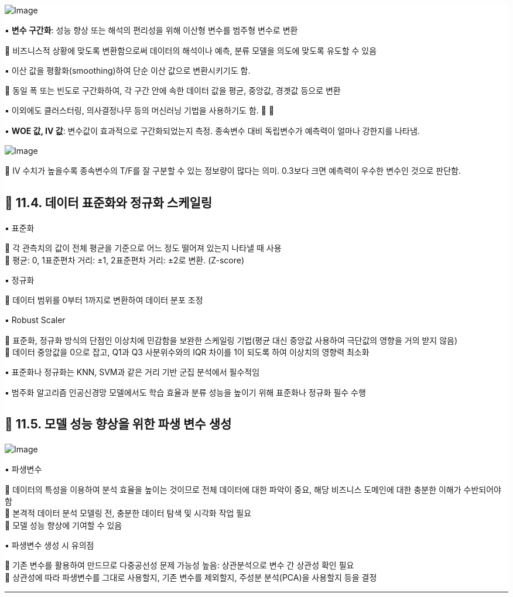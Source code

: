 ![Image](https://github.com/user-attachments/assets/5b986be4-8ec3-4080-bb85-af3a2cac92d7)

▪️ **변수 구간화**: 성능 향상 또는 해석의 편리성을 위해 이산형 변수를 범주형 변수로 변환

🔹 비즈니스적 상황에 맞도록 변환함으로써 데이터의 해석이나 예측, 분류 모델을 의도에 맞도록 유도할 수 있음

▪️ 이산 값을 평활화(smoothing)하여 단순 이산 값으로 변환시키기도 함.

🔹 동일 폭 또는 빈도로 구간화하여, 각 구간 안에 속한 데이터 값을 평균, 중앙값, 경곗값 등으로 변환

▪️ 이외에도 클러스터링, 의사결정나무 등의 머신러닝 기법을 사용하기도 함.
🔹 
🔹 

▪️ **WOE 값, IV 값**: 변수값이 효과적으로 구간화되었는지 측정. 종속변수 대비 독립변수가 예측력이 얼마나 강한지를 나타냄.

![Image](https://github.com/user-attachments/assets/d60080c1-be46-48ab-a7c2-da0449a43f7d)

🔹 IV 수치가 높을수록 종속변수의 T/F를 잘 구분할 수 있는 정보량이 많다는 의미. 0.3보다 크면 예측력이 우수한 변수인 것으로 판단함.


## 📍 11.4. 데이터 표준화와 정규화 스케일링

▪️ 표준화

🔹 각 관측치의 값이 전체 평균을 기준으로 어느 정도 떨어져 있는지 나타낼 때 사용  
🔹 평균: 0, 1표준편차 거리: ±1, 2표준편차 거리: ±2로 변환. (Z-score)

▪️ 정규화

🔹 데이터 범위를 0부터 1까지로 변환하여 데이터 분포 조정

▪️ Robust Scaler

🔹 표준화, 정규화 방식의 단점인 이상치에 민감함을 보완한 스케일링 기법(평균 대신 중앙값 사용하여 극단값의 영향을 거의 받지 않음)  
🔹 데이터 중앙값을 0으로 잡고, Q1과 Q3 사분위수와의 IQR 차이를 1이 되도록 하여 이상치의 영향력 최소화

▪️ 표준화나 정규화는 KNN, SVM과 같은 거리 기반 군집 분석에서 필수적임

▪️ 범주화 알고리즘 인공신경망 모델에서도 학습 효율과 분류 성능을 높이기 위해 표준화나 정규화 필수 수행


## 📍 11.5. 모델 성능 향상을 위한 파생 변수 생성

![Image](https://github.com/user-attachments/assets/2ce84f0b-65d6-4ac9-b495-c559a6613c8a)

▪️ 파생변수

🔹 데이터의 특성을 이용하여 분석 효율을 높이는 것이므로 전체 데이터에 대한 파악이 중요, 해당 비즈니스 도메인에 대한 충분한 이해가 수반되어야 함  
🔹 본격적 데이터 분석 모델링 전, 충분한 데이터 탐색 및 시각화 작업 필요  
🔹 모델 성능 향상에 기여할 수 있음

▪️ 파생변수 생성 시 유의점

🔹 기존 변수를 활용하여 만드므로 다중공선성 문제 가능성 높음: 상관분석으로 변수 간 상관성 확인 필요  
🔹 상관성에 따라 파생변수를 그대로 사용할지, 기존 변수를 제외할지, 주성분 분석(PCA)을 사용할지 등을 결정


---

